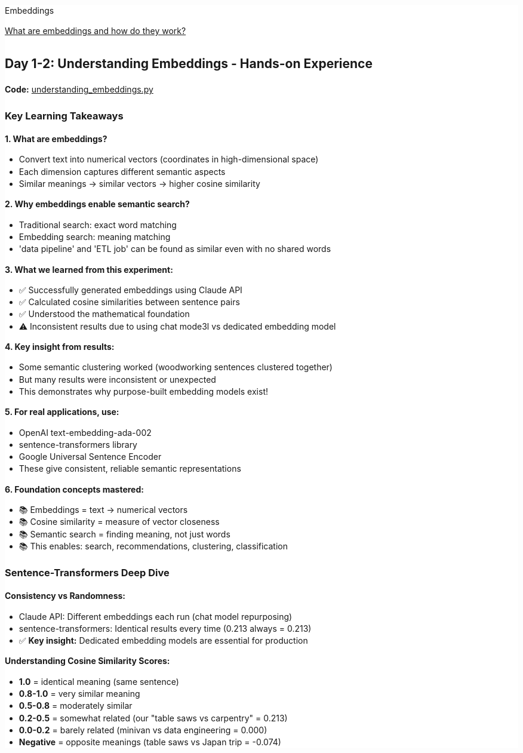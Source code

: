 Embeddings

[What are embeddings and how do they work?](https://medium.com/@eugenesh4work/what-are-embeddings-and-how-do-it-work-b35af573b59e)

## Day 1-2: Understanding Embeddings - Hands-on Experience

**Code:** [understanding_embeddings.py](./understanding_embeddings.py)

### Key Learning Takeaways

**1. What are embeddings?**
- Convert text into numerical vectors (coordinates in high-dimensional space)
- Each dimension captures different semantic aspects  
- Similar meanings → similar vectors → higher cosine similarity

**2. Why embeddings enable semantic search?**
- Traditional search: exact word matching
- Embedding search: meaning matching
- 'data pipeline' and 'ETL job' can be found as similar even with no shared words

**3. What we learned from this experiment:**
- ✅ Successfully generated embeddings using Claude API
- ✅ Calculated cosine similarities between sentence pairs
- ✅ Understood the mathematical foundation
- ⚠️ Inconsistent results due to using chat mode3l vs dedicated embedding model

**4. Key insight from results:**
- Some semantic clustering worked (woodworking sentences clustered together)
- But many results were inconsistent or unexpected
- This demonstrates why purpose-built embedding models exist!

**5. For real applications, use:**
- OpenAI text-embedding-ada-002
- sentence-transformers library  
- Google Universal Sentence Encoder
- These give consistent, reliable semantic representations

**6. Foundation concepts mastered:**
- 📚 Embeddings = text → numerical vectors
- 📚 Cosine similarity = measure of vector closeness
- 📚 Semantic search = finding meaning, not just words
- 📚 This enables: search, recommendations, clustering, classification

### Sentence-Transformers Deep Dive

**Consistency vs Randomness:**
- Claude API: Different embeddings each run (chat model repurposing)
- sentence-transformers: Identical results every time (0.213 always = 0.213)
- ✅ **Key insight:** Dedicated embedding models are essential for production

**Understanding Cosine Similarity Scores:**
- **1.0** = identical meaning (same sentence)
- **0.8-1.0** = very similar meaning
- **0.5-0.8** = moderately similar  
- **0.2-0.5** = somewhat related (our "table saws vs carpentry" = 0.213)
- **0.0-0.2** = barely related (minivan vs data engineering = 0.000)
- **Negative** = opposite meanings (table saws vs Japan trip = -0.074)
